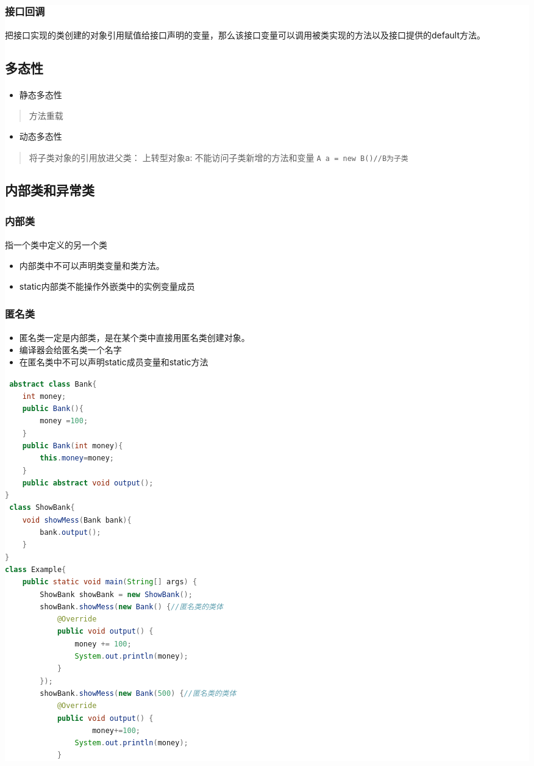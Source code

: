 ```java
```
### 接口回调
把接口实现的类创建的对象引用赋值给接口声明的变量，那么该接口变量可以调用被类实现的方法以及接口提供的default方法。


## 多态性
- 静态多态性
>方法重载
- 动态多态性
>   将子类对象的引用放进父类：
>   上转型对象a: 不能访问子类新增的方法和变量
>   `A a = new B()//B为子类`







## 内部类和异常类

### 内部类

指一个类中定义的另一个类

- 内部类中不可以声明类变量和类方法。

- static内部类不能操作外嵌类中的实例变量成员

### 匿名类
- 匿名类一定是内部类，是在某个类中直接用匿名类创建对象。
- 编译器会给匿名类一个名字
- 在匿名类中不可以声明static成员变量和static方法
```java
 abstract class Bank{
    int money;
    public Bank(){
        money =100;
    }
    public Bank(int money){
        this.money=money;
    }
    public abstract void output();
}
 class ShowBank{
    void showMess(Bank bank){
        bank.output();
    }
}
class Example{
    public static void main(String[] args) {
        ShowBank showBank = new ShowBank();
        showBank.showMess(new Bank() {//匿名类的类体
            @Override
            public void output() {
                money += 100;
                System.out.println(money);
            }
        });
        showBank.showMess(new Bank(500) {//匿名类的类体
            @Override
            public void output() {
                    money+=100;
                System.out.println(money);
            }
```